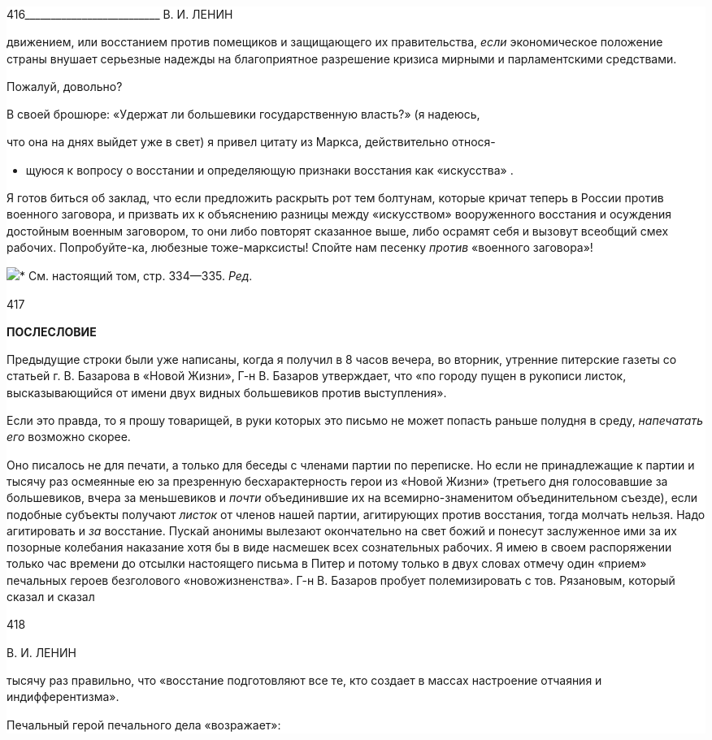   

416__________________________ В. И. ЛЕНИН

движением, или восстанием против помещиков и защищающего их правительства, _если_ экономическое положение страны внушает серьезные надежды на благоприятное раз­решение кризиса мирными и парламентскими средствами.

Пожалуй, довольно?

В своей брошюре: «Удержат ли большевики государственную власть?» (я надеюсь,

что она на днях выйдет уже в свет) я привел цитату из Маркса, действительно относя-

* щуюся к вопросу о восстании и определяющую признаки восстания как «искусства» .

Я готов биться об заклад, что если предложить раскрыть рот тем болтунам, которые кричат теперь в России против военного заговора, и призвать их к объяснению разницы между «искусством» вооруженного восстания и осуждения достойным военным заго­вором, то они либо повторят сказанное выше, либо осрамят себя и вызовут всеобщий смех рабочих. Попробуйте-ка, любезные тоже-марксисты! Спойте нам песенку _против_ «военного заговора»!

![](file:///C:/Users/bot32/AppData/Local/Temp/msohtmlclip1/01/clip_image005.png)* См. настоящий том, стр. 334—335. _Ред._

  

417

**ПОСЛЕСЛОВИЕ**

Предыдущие строки были уже написаны, когда я получил в 8 часов вечера, во втор­ник, утренние питерские газеты со статьей г. В. Базарова в «Новой Жизни», Г-н В. Ба­заров утверждает, что «по городу пущен в рукописи листок, высказывающийся от име­ни двух видных большевиков против выступления».

Если это правда, то я прошу товарищей, в руки которых это письмо не может по­пасть раньше полудня в среду, _напечатать его_ возможно скорее.

Оно писалось не для печати, а только для беседы с членами партии по переписке. Но если не принадлежащие к партии и тысячу раз осмеянные ею за презренную бесхарак­терность герои из «Новой Жизни» (третьего дня голосовавшие за большевиков, вчера за меньшевиков и _почти_ объединившие их на всемирно-знаменитом объединительном съезде), если подобные субъекты получают _листок_ от членов нашей партии, агити­рующих против восстания, тогда молчать нельзя. Надо агитировать и _за_ восстание. Пускай анонимы вылезают окончательно на свет божий и понесут заслуженное ими за их позорные колебания наказание хотя бы в виде насмешек всех сознательных рабочих. Я имею в своем распоряжении только час времени до отсылки настоящего письма в Питер и потому только в двух словах отмечу один «прием» печальных героев безголо­вого «новожизненства». Г-н В. Базаров пробует полемизировать с тов. Рязановым, ко­торый сказал и сказал

  

418

  

В. И. ЛЕНИН

  

тысячу раз правильно, что «восстание подготовляют все те, кто создает в массах на­строение отчаяния и индифферентизма».

Печальный герой печального дела «возражает»:
